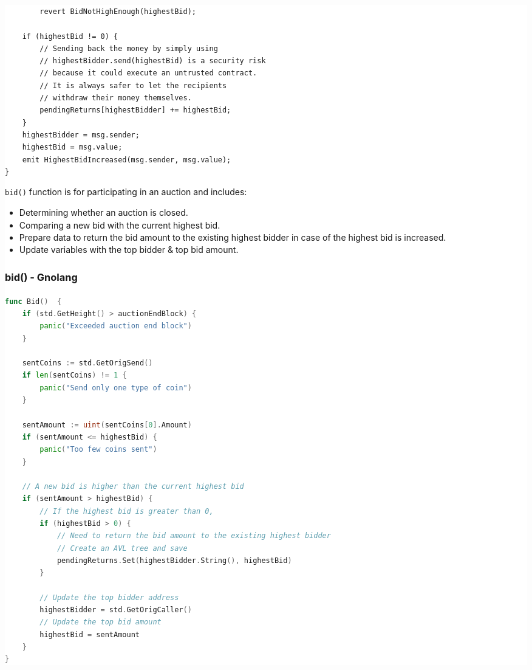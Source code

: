 ```solidity
        revert BidNotHighEnough(highestBid);

    if (highestBid != 0) {
        // Sending back the money by simply using
        // highestBidder.send(highestBid) is a security risk
        // because it could execute an untrusted contract.
        // It is always safer to let the recipients
        // withdraw their money themselves.
        pendingReturns[highestBidder] += highestBid;
    }
    highestBidder = msg.sender;
    highestBid = msg.value;
    emit HighestBidIncreased(msg.sender, msg.value);
}
```

&#x20;`bid()` function is for participating in an auction and includes:

* Determining whether an auction is closed.
* Comparing a new bid with the current highest bid.
* Prepare data to return the bid amount to the existing highest bidder in case of the highest bid is increased.
* Update variables with the top bidder & top bid amount.

### bid() - Gnolang

```go
func Bid()  {
	if (std.GetHeight() > auctionEndBlock) {
		panic("Exceeded auction end block")
	}

	sentCoins := std.GetOrigSend()
	if len(sentCoins) != 1 {
		panic("Send only one type of coin")
	}

	sentAmount := uint(sentCoins[0].Amount)
	if (sentAmount <= highestBid) {
		panic("Too few coins sent")
	}

	// A new bid is higher than the current highest bid
	if (sentAmount > highestBid) { 
		// If the highest bid is greater than 0,
		if (highestBid > 0) {
			// Need to return the bid amount to the existing highest bidder
			// Create an AVL tree and save
			pendingReturns.Set(highestBidder.String(), highestBid)
		}

		// Update the top bidder address
		highestBidder = std.GetOrigCaller()
		// Update the top bid amount
		highestBid = sentAmount
	}
}
```
